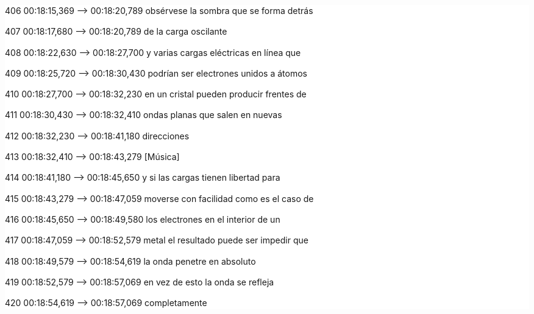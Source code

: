 406
00:18:15,369 --> 00:18:20,789
obsérvese la sombra que se forma detrás

407
00:18:17,680 --> 00:18:20,789
de la carga oscilante

408
00:18:22,630 --> 00:18:27,700
y varias cargas eléctricas en línea que

409
00:18:25,720 --> 00:18:30,430
podrían ser electrones unidos a átomos

410
00:18:27,700 --> 00:18:32,230
en un cristal pueden producir frentes de

411
00:18:30,430 --> 00:18:32,410
ondas planas que salen en nuevas

412
00:18:32,230 --> 00:18:41,180
direcciones

413
00:18:32,410 --> 00:18:43,279
[Música]

414
00:18:41,180 --> 00:18:45,650
y si las cargas tienen libertad para

415
00:18:43,279 --> 00:18:47,059
moverse con facilidad como es el caso de

416
00:18:45,650 --> 00:18:49,580
los electrones en el interior de un

417
00:18:47,059 --> 00:18:52,579
metal el resultado puede ser impedir que

418
00:18:49,579 --> 00:18:54,619
la onda penetre en absoluto

419
00:18:52,579 --> 00:18:57,069
en vez de esto la onda se refleja

420
00:18:54,619 --> 00:18:57,069
completamente
